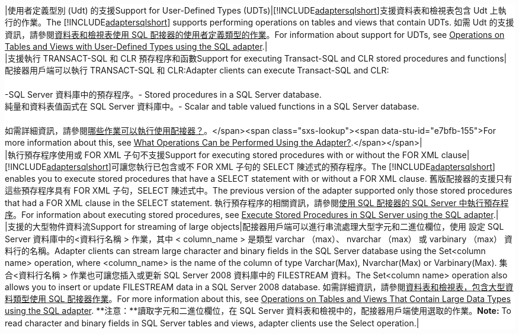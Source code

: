 |<span data-ttu-id="e7bfb-148">使用者定義型別 (Udt) 的支援</span><span class="sxs-lookup"><span data-stu-id="e7bfb-148">Support for User-Defined Types (UDTs)</span></span>|<span data-ttu-id="e7bfb-149">[!INCLUDE[adaptersqlshort](../../includes/adaptersqlshort-md.md)]支援資料表和檢視表包含 Udt 上執行的作業。</span><span class="sxs-lookup"><span data-stu-id="e7bfb-149">The [!INCLUDE[adaptersqlshort](../../includes/adaptersqlshort-md.md)] supports performing operations on tables and views that contain UDTs.</span></span> <span data-ttu-id="e7bfb-150">如需 Udt 的支援資訊，請參閱[資料表和檢視表使用 SQL 配接器的使用者定義類型的作業](../../adapters-and-accelerators/adapter-sql/operations-on-tables-and-views-with-user-defined-types-using-the-sql-adapter.md)。</span><span class="sxs-lookup"><span data-stu-id="e7bfb-150">For information about support for UDTs, see [Operations on Tables and Views with User-Defined Types using the SQL adapter](../../adapters-and-accelerators/adapter-sql/operations-on-tables-and-views-with-user-defined-types-using-the-sql-adapter.md).</span></span>|  
|<span data-ttu-id="e7bfb-151">支援執行 TRANSACT-SQL 和 CLR 預存程序和函數</span><span class="sxs-lookup"><span data-stu-id="e7bfb-151">Support for executing Transact-SQL and CLR stored procedures and functions</span></span>|<span data-ttu-id="e7bfb-152">配接器用戶端可以執行 TRANSACT-SQL 和 CLR:</span><span class="sxs-lookup"><span data-stu-id="e7bfb-152">Adapter clients can execute Transact-SQL and CLR:</span></span><br /><br /> <span data-ttu-id="e7bfb-153">-SQL Server 資料庫中的預存程序。</span><span class="sxs-lookup"><span data-stu-id="e7bfb-153">-   Stored procedures in a SQL Server database.</span></span><br /><span data-ttu-id="e7bfb-154">純量和資料表值函式在 SQL Server 資料庫中。</span><span class="sxs-lookup"><span data-stu-id="e7bfb-154">-   Scalar and table valued functions in a SQL Server database.</span></span><br /><br /> <span data-ttu-id="e7bfb-155">如需詳細資訊，請參閱[哪些作業可以執行使用配接器？](https://msdn.microsoft.com/library/cc185435(v=bts.10).aspx)。</span><span class="sxs-lookup"><span data-stu-id="e7bfb-155">For more information about this, see [What Operations Can be Performed Using the Adapter?](https://msdn.microsoft.com/library/cc185435(v=bts.10).aspx).</span></span>|  
|<span data-ttu-id="e7bfb-156">執行預存程序使用或 FOR XML 子句不支援</span><span class="sxs-lookup"><span data-stu-id="e7bfb-156">Support for executing stored procedures with or without the FOR XML clause</span></span>|<span data-ttu-id="e7bfb-157">[!INCLUDE[adaptersqlshort](../../includes/adaptersqlshort-md.md)]可讓您執行已包含或不 FOR XML 子句的 SELECT 陳述式的預存程序。</span><span class="sxs-lookup"><span data-stu-id="e7bfb-157">The [!INCLUDE[adaptersqlshort](../../includes/adaptersqlshort-md.md)] enables you to execute stored procedures that have a SELECT statement with or without a FOR XML clause.</span></span> <span data-ttu-id="e7bfb-158">舊版配接器的支援只有這些預存程序具有 FOR XML 子句，SELECT 陳述式中。</span><span class="sxs-lookup"><span data-stu-id="e7bfb-158">The previous version of the adapter supported only those stored procedures that had a FOR XML clause in the SELECT statement.</span></span> <span data-ttu-id="e7bfb-159">執行預存程序的相關資訊，請參閱[使用 SQL 配接器的 SQL Server 中執行預存程序](../../adapters-and-accelerators/adapter-sql/execute-stored-procedures-in-sql-server-using-the-sql-adapter.md)。</span><span class="sxs-lookup"><span data-stu-id="e7bfb-159">For information about executing stored procedures, see [Execute Stored Procedures in SQL Server using the SQL adapter](../../adapters-and-accelerators/adapter-sql/execute-stored-procedures-in-sql-server-using-the-sql-adapter.md).</span></span>|  
|<span data-ttu-id="e7bfb-160">支援的大型物件資料流</span><span class="sxs-lookup"><span data-stu-id="e7bfb-160">Support for streaming of large objects</span></span>|<span data-ttu-id="e7bfb-161">配接器用戶端可以進行串流處理大型字元和二進位欄位，使用 設定 SQL Server 資料庫中的\<資料行名稱 > 作業，其中 < column_name > 是類型 varchar （max）、 nvarchar （max） 或 varbinary （max） 資料行的名稱。</span><span class="sxs-lookup"><span data-stu-id="e7bfb-161">Adapter clients can stream large character and binary fields in the SQL Server database using the Set\<column name> operation, where <column_name> is the name of the column of type Varchar(Max), Nvarchar(Max) or Varbinary(Max).</span></span> <span data-ttu-id="e7bfb-162">集合\<資料行名稱 > 作業也可讓您插入或更新 SQL Server 2008 資料庫中的 FILESTREAM 資料。</span><span class="sxs-lookup"><span data-stu-id="e7bfb-162">The Set\<column name> operation also allows you to insert or update FILESTREAM data in a SQL Server 2008 database.</span></span> <span data-ttu-id="e7bfb-163">如需詳細資訊，請參閱[資料表和檢視表，包含大型資料類型使用 SQL 配接器作業](../../adapters-and-accelerators/adapter-sql/supported-operations-on-tables-and-views-with-large-data-types-with-sql-adapter.md)。</span><span class="sxs-lookup"><span data-stu-id="e7bfb-163">For more information about this, see [Operations on Tables and Views That Contain Large Data Types using the SQL adapter](../../adapters-and-accelerators/adapter-sql/supported-operations-on-tables-and-views-with-large-data-types-with-sql-adapter.md).</span></span> <span data-ttu-id="e7bfb-164">**注意：**讀取字元和二進位欄位，在 SQL Server 資料表和檢視中的，配接器用戶端使用選取的作業。</span><span class="sxs-lookup"><span data-stu-id="e7bfb-164">**Note:**  To read character and binary fields in SQL Server tables and views, adapter clients use the Select operation.</span></span>|  